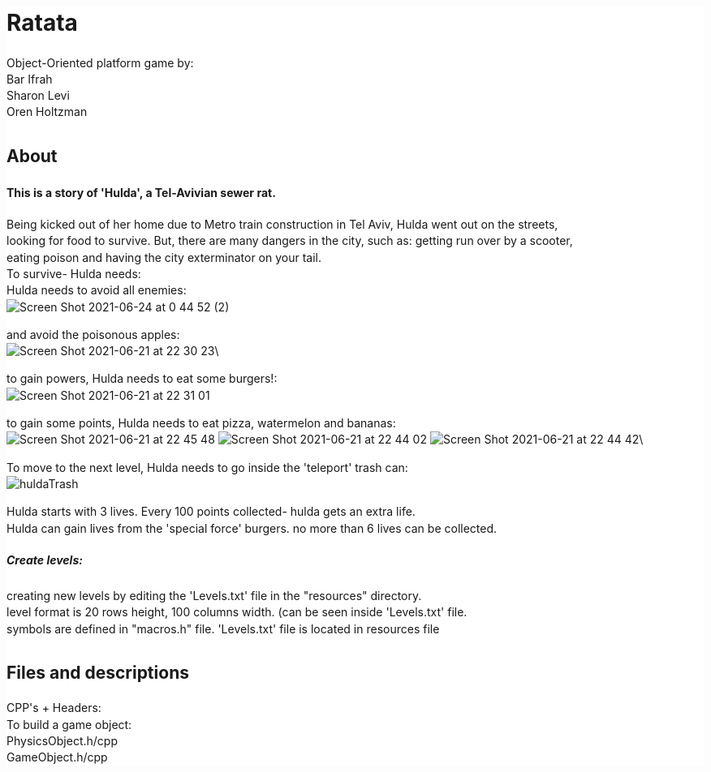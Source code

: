 # Ratata
Object-Oriented platform game by:\
Bar Ifrah\
Sharon Levi\
Oren Holtzman
## About
#### This is a story of 'Hulda', a Tel-Avivian sewer rat.
Being kicked out of her home due to Metro train construction in Tel Aviv, Hulda went out on the streets,\
looking for food to survive. But, there are many dangers in the city, such as: getting run over by a scooter,\
eating poison and having the city exterminator on your tail.\
To survive- Hulda needs:\
Hulda needs to avoid all enemies:\
![Screen Shot 2021-06-24 at 0 44 52 (2)](https://user-images.githubusercontent.com/71547715/123172253-8d391780-d485-11eb-940f-cd2525a10e5a.png)

and avoid the poisonous apples:\
<img width="159" alt="Screen Shot 2021-06-21 at 22 30 23" src="https://user-images.githubusercontent.com/71547715/122817594-c5532580-d2e0-11eb-906f-e15e614d3660.png">\

to gain powers, Hulda needs to eat some burgers!:\
<img width="160" alt="Screen Shot 2021-06-21 at 22 31 01" src="https://user-images.githubusercontent.com/71547715/122817697-eb78c580-d2e0-11eb-8e98-fe195cf0cc34.png">

to gain some points, Hulda needs to eat pizza, watermelon and bananas:\
<img width="163" alt="Screen Shot 2021-06-21 at 22 45 48" src="https://user-images.githubusercontent.com/71547715/122818976-7c03d580-d2e2-11eb-80fd-2d0cd2b59922.png">
<img width="172" alt="Screen Shot 2021-06-21 at 22 44 02" src="https://user-images.githubusercontent.com/71547715/122818987-7f975c80-d2e2-11eb-8ab2-204013790784.png">
<img width="172" alt="Screen Shot 2021-06-21 at 22 44 42" src="https://user-images.githubusercontent.com/71547715/122818988-7f975c80-d2e2-11eb-97ed-62d9d566f9d6.png">\

To move to the next level, Hulda needs to go inside the 'teleport' trash can:\
![huldaTrash](https://user-images.githubusercontent.com/71547715/123173460-4ea45c80-d487-11eb-8b22-6390ee88953b.gif)



Hulda starts with 3 lives. Every 100 points collected- hulda gets an extra life.\
Hulda can gain lives from the 'special force' burgers. no more than 6 lives can be collected.

##### Create levels:
creating new levels by editing the 'Levels.txt' file in the "resources" directory.\
level format is 20 rows height, 100 columns width. (can be seen inside 'Levels.txt' file.\
symbols are defined in "macros.h" file.
'Levels.txt' file is located in resources file



## Files and descriptions
CPP's + Headers:\
To build a game object:\
PhysicsObject.h/cpp\
GameObject.h/cpp
